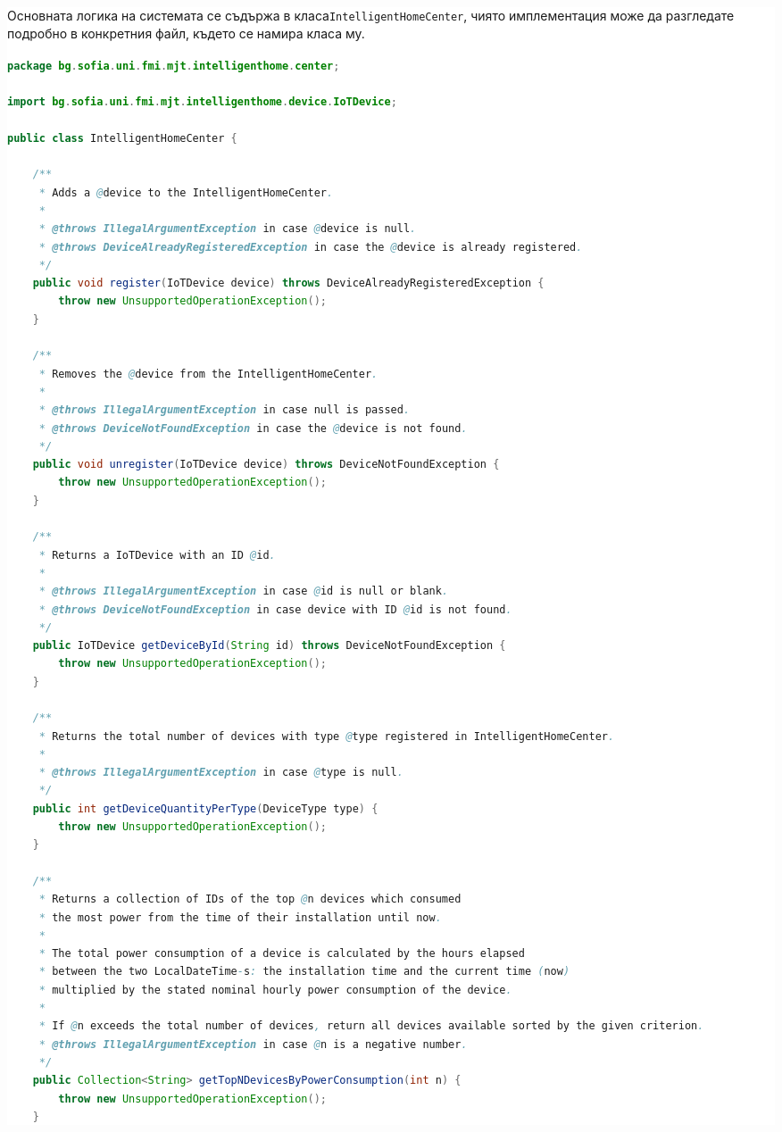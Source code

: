 Основната логика на системата се съдържа в класа`IntelligentHomeCenter`, чиято имплементация може да разгледате подробно в конкретния файл, където се намира класа му.

```java
package bg.sofia.uni.fmi.mjt.intelligenthome.center;

import bg.sofia.uni.fmi.mjt.intelligenthome.device.IoTDevice;

public class IntelligentHomeCenter {

    /**
     * Adds a @device to the IntelligentHomeCenter.
     *
     * @throws IllegalArgumentException in case @device is null.
     * @throws DeviceAlreadyRegisteredException in case the @device is already registered.
     */
    public void register(IoTDevice device) throws DeviceAlreadyRegisteredException {
        throw new UnsupportedOperationException();
    }

    /**
     * Removes the @device from the IntelligentHomeCenter.
     *
     * @throws IllegalArgumentException in case null is passed.
     * @throws DeviceNotFoundException in case the @device is not found.
     */
    public void unregister(IoTDevice device) throws DeviceNotFoundException {
        throw new UnsupportedOperationException();
    }

    /**
     * Returns a IoTDevice with an ID @id.
     *
     * @throws IllegalArgumentException in case @id is null or blank.
     * @throws DeviceNotFoundException in case device with ID @id is not found.
     */
    public IoTDevice getDeviceById(String id) throws DeviceNotFoundException {
        throw new UnsupportedOperationException();
    }

    /**
     * Returns the total number of devices with type @type registered in IntelligentHomeCenter.
     *
     * @throws IllegalArgumentException in case @type is null.
     */
    public int getDeviceQuantityPerType(DeviceType type) {
        throw new UnsupportedOperationException();
    }

    /**
     * Returns a collection of IDs of the top @n devices which consumed
     * the most power from the time of their installation until now.
     *
     * The total power consumption of a device is calculated by the hours elapsed
     * between the two LocalDateTime-s: the installation time and the current time (now)
     * multiplied by the stated nominal hourly power consumption of the device.
     *
     * If @n exceeds the total number of devices, return all devices available sorted by the given criterion.
     * @throws IllegalArgumentException in case @n is a negative number.
     */
    public Collection<String> getTopNDevicesByPowerConsumption(int n) {
        throw new UnsupportedOperationException();
    }
```